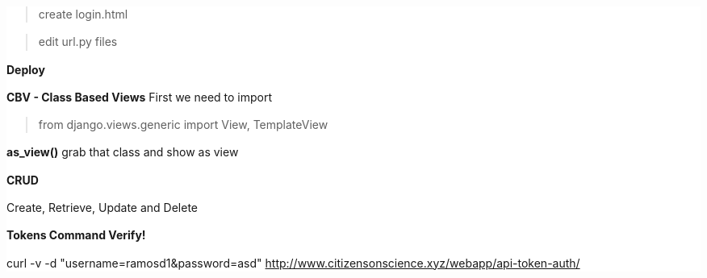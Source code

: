>create login.html

>edit url.py files


**Deploy**


**CBV - Class Based Views**
First we need to import

>from django.views.generic import View, TemplateView

__as_view()__ grab that class and show as view


**CRUD**

Create, Retrieve, Update and Delete

**Tokens Command Verify!**

curl -v -d "username=ramosd1&password=asd" http://www.citizensonscience.xyz/webapp/api-token-auth/
